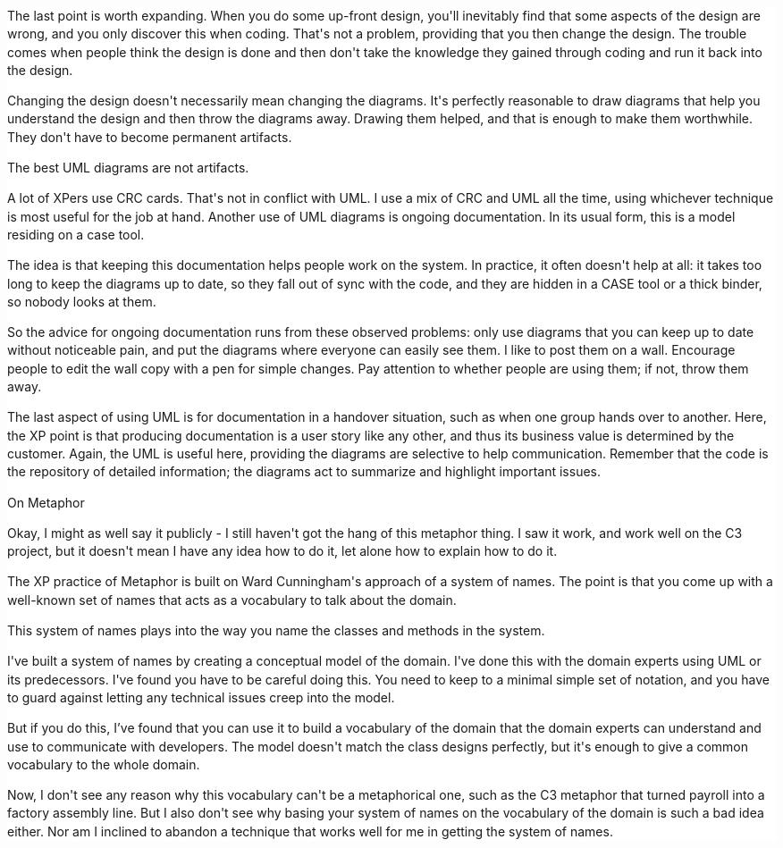 The last point is worth expanding. When you do some up-front design, you'll inevitably find that some aspects of the design are wrong, and you only discover this when coding. That's not a problem, providing that you then change the design. The trouble comes when people think the design is done and then don't take the knowledge they gained through coding and run it back into the design.


Changing the design doesn't necessarily mean changing the diagrams. It's perfectly reasonable to draw diagrams that help you understand the design and then throw the diagrams away. Drawing them helped, and that is enough to make them worthwhile. They don't have to become permanent artifacts.


The best UML diagrams are not artifacts.

A lot of XPers use CRC cards. That's not in conflict with UML. I use a mix of CRC and UML all the time, using whichever technique is most useful for the job at hand. Another use of UML diagrams is ongoing documentation. In its usual form, this is a model residing on a case tool.

The idea is that keeping this documentation helps people work on the system. In practice, it often doesn't help at all: it takes too long to keep the diagrams up to date, so they fall out of sync with the code, and they are hidden in a CASE tool or a thick binder, so nobody looks at them.

So the advice for ongoing documentation runs from these observed problems: only use diagrams that you can keep up to date without noticeable pain, and put the diagrams where everyone can easily see them. I like to post them on a wall. Encourage people to edit the wall copy with a pen for simple changes. Pay attention to whether people are using them; if not, throw them away.

The last aspect of using UML is for documentation in a handover situation, such as when one group hands over to another. Here, the XP point is that producing documentation is a user story like any other, and thus its business value is determined by the customer. Again, the UML is useful here, providing the diagrams are selective to help communication. Remember that the code is the repository of detailed information; the diagrams act to summarize and highlight important issues.

On Metaphor

Okay, I might as well say it publicly - I still haven't got the hang of this metaphor thing. I saw it work, and work well on the C3 project, but it doesn't mean I have any idea how to do it, let alone how to explain how to do it.


The XP practice of Metaphor is built on Ward Cunningham's approach of a system of names. The point is that you come up with a well-known set of names that acts as a vocabulary to talk about the domain.


This system of names plays into the way you name the classes and methods in the system.

I've built a system of names by creating a conceptual model of the domain. I've done this with the domain experts using UML or its predecessors. I've found you have to be careful doing this. You need to keep to a minimal simple set of notation, and you have to guard against letting any technical issues creep into the model.


But if you do this, I’ve found that you can use it to build a vocabulary of the domain that the domain experts can understand and use to communicate with developers. The model doesn't match the class designs perfectly, but it's enough to give a common vocabulary to the whole domain.

Now, I don't see any reason why this vocabulary can't be a metaphorical one, such as the C3 metaphor that turned payroll into a factory assembly line. But I also don't see why basing your system of names on the vocabulary of the domain is such a bad idea either. Nor am I inclined to abandon a technique that works well for me in getting the system of names. 
